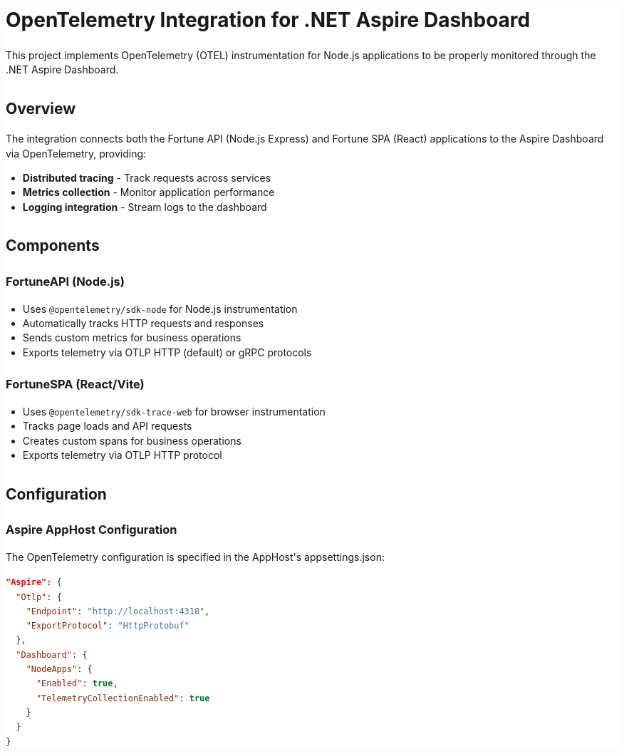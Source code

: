 # OpenTelemetry Integration for .NET Aspire Dashboard

This project implements OpenTelemetry (OTEL) instrumentation for Node.js applications to be properly monitored through the .NET Aspire Dashboard.

## Overview

The integration connects both the Fortune API (Node.js Express) and Fortune SPA (React) applications to the Aspire Dashboard via OpenTelemetry, providing:

- **Distributed tracing** - Track requests across services
- **Metrics collection** - Monitor application performance
- **Logging integration** - Stream logs to the dashboard

## Components

### FortuneAPI (Node.js)

- Uses `@opentelemetry/sdk-node` for Node.js instrumentation
- Automatically tracks HTTP requests and responses
- Sends custom metrics for business operations
- Exports telemetry via OTLP HTTP (default) or gRPC protocols

### FortuneSPA (React/Vite)

- Uses `@opentelemetry/sdk-trace-web` for browser instrumentation
- Tracks page loads and API requests
- Creates custom spans for business operations
- Exports telemetry via OTLP HTTP protocol

## Configuration

### Aspire AppHost Configuration

The OpenTelemetry configuration is specified in the AppHost's appsettings.json:

```json
"Aspire": {
  "Otlp": {
    "Endpoint": "http://localhost:4318",
    "ExportProtocol": "HttpProtobuf"
  },
  "Dashboard": {
    "NodeApps": {
      "Enabled": true,
      "TelemetryCollectionEnabled": true
    }
  }
}
```
